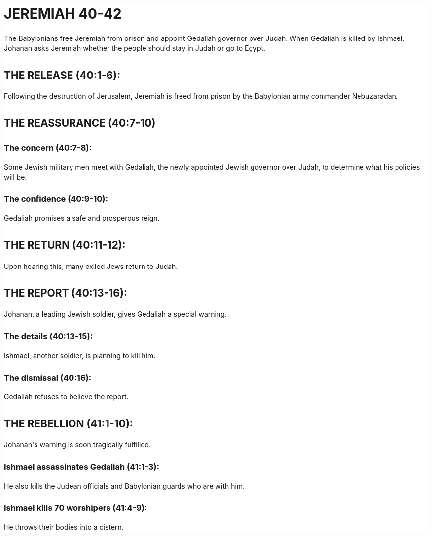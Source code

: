 JEREMIAH 40-42 
==============

The Babylonians free Jeremiah from prison and appoint Gedaliah governor
over Judah. When Gedaliah is killed by Ishmael, Johanan asks Jeremiah
whether the people should stay in Judah or go to Egypt.

THE RELEASE (40:1-6): 
---------------------

Following the destruction of Jerusalem, Jeremiah is freed from prison by
the Babylonian army commander Nebuzaradan.

THE REASSURANCE (40:7-10) 
-------------------------

### The concern (40:7-8): 

Some Jewish military men meet with Gedaliah, the newly appointed Jewish
governor over Judah, to determine what his policies will be.

### The confidence (40:9-10): 

Gedaliah promises a safe and prosperous reign.

THE RETURN (40:11-12): 
----------------------

Upon hearing this, many exiled Jews return to Judah.

THE REPORT (40:13-16): 
----------------------

Johanan, a leading Jewish soldier, gives Gedaliah a special warning.

### The details (40:13-15): 

Ishmael, another soldier, is planning to kill him.

### The dismissal (40:16): 

Gedaliah refuses to believe the report.

THE REBELLION (41:1-10): 
------------------------

Johanan\'s warning is soon tragically fulfilled.

### Ishmael assassinates Gedaliah (41:1-3): 

He also kills the Judean officials and Babylonian guards who are with
him.

### Ishmael kills 70 worshipers (41:4-9): 

He throws their bodies into a cistern.

